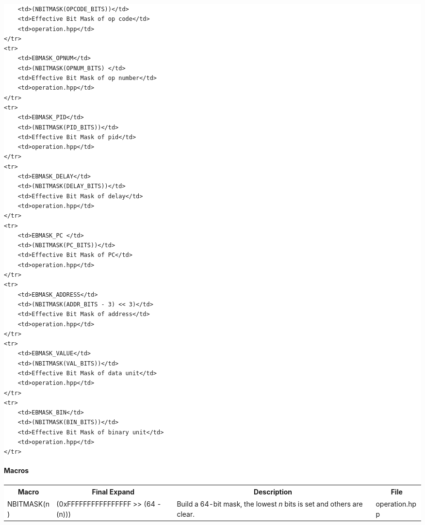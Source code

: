         <td>(NBITMASK(OPCODE_BITS))</td>
        <td>Effective Bit Mask of op code</td>
        <td>operation.hpp</td>
    </tr>
    <tr>
        <td>EBMASK_OPNUM</td>
        <td>(NBITMASK(OPNUM_BITS) </td>
        <td>Effective Bit Mask of op number</td>
        <td>operation.hpp</td>
    </tr>
    <tr>
        <td>EBMASK_PID</td>
        <td>(NBITMASK(PID_BITS))</td>
        <td>Effective Bit Mask of pid</td>
        <td>operation.hpp</td>
    </tr>
    <tr>
        <td>EBMASK_DELAY</td>
        <td>(NBITMASK(DELAY_BITS))</td>
        <td>Effective Bit Mask of delay</td>
        <td>operation.hpp</td>
    </tr>
    <tr>
        <td>EBMASK_PC </td>
        <td>(NBITMASK(PC_BITS))</td>
        <td>Effective Bit Mask of PC</td>
        <td>operation.hpp</td>
    </tr>
    <tr>
        <td>EBMASK_ADDRESS</td>
        <td>(NBITMASK(ADDR_BITS - 3) << 3)</td>
        <td>Effective Bit Mask of address</td>
        <td>operation.hpp</td>
    </tr>
    <tr>
        <td>EBMASK_VALUE</td>
        <td>(NBITMASK(VAL_BITS))</td>
        <td>Effective Bit Mask of data unit</td>
        <td>operation.hpp</td>
    </tr>
    <tr>
        <td>EBMASK_BIN</td>
        <td>(NBITMASK(BIN_BITS))</td>
        <td>Effective Bit Mask of binary unit</td>
        <td>operation.hpp</td>
    </tr>
</table>


#### Macros
<table>
    <tr>
        <th>Macro</th>
        <th>Final Expand</th>
        <th>Description</th>
        <th>File</th>
    </tr>
    <tr>
        <td>NBITMASK(n)</td>
        <td>(0xFFFFFFFFFFFFFFFF >> (64 - (n)))</td>
        <td>Build a 64-bit mask, the lowest <i>n</i> bits is set and others are clear.</td>
        <td>operation.hpp</td>
    </tr>
</table>